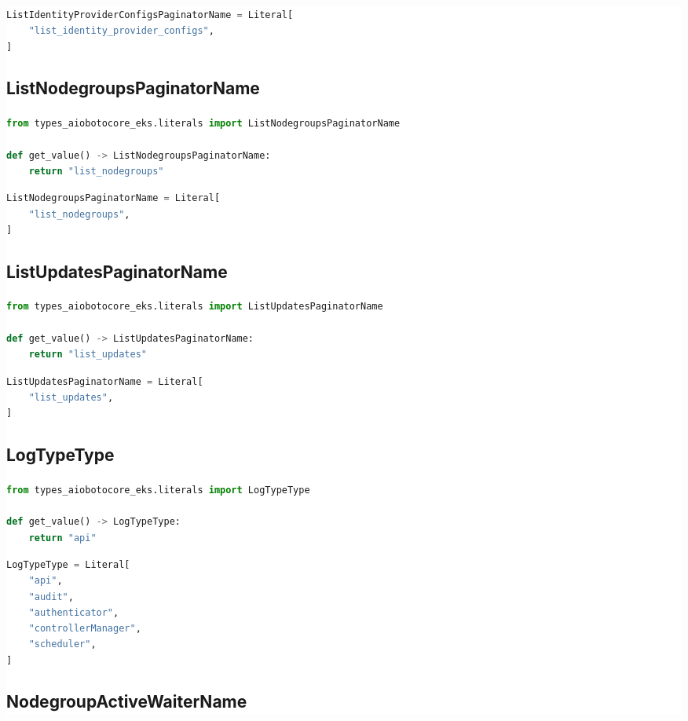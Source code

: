 ```python title="Definition"
ListIdentityProviderConfigsPaginatorName = Literal[
    "list_identity_provider_configs",
]
```
## ListNodegroupsPaginatorName

```python title="Usage Example"
from types_aiobotocore_eks.literals import ListNodegroupsPaginatorName

def get_value() -> ListNodegroupsPaginatorName:
    return "list_nodegroups"
```

```python title="Definition"
ListNodegroupsPaginatorName = Literal[
    "list_nodegroups",
]
```
## ListUpdatesPaginatorName

```python title="Usage Example"
from types_aiobotocore_eks.literals import ListUpdatesPaginatorName

def get_value() -> ListUpdatesPaginatorName:
    return "list_updates"
```

```python title="Definition"
ListUpdatesPaginatorName = Literal[
    "list_updates",
]
```
## LogTypeType

```python title="Usage Example"
from types_aiobotocore_eks.literals import LogTypeType

def get_value() -> LogTypeType:
    return "api"
```

```python title="Definition"
LogTypeType = Literal[
    "api",
    "audit",
    "authenticator",
    "controllerManager",
    "scheduler",
]
```
## NodegroupActiveWaiterName
